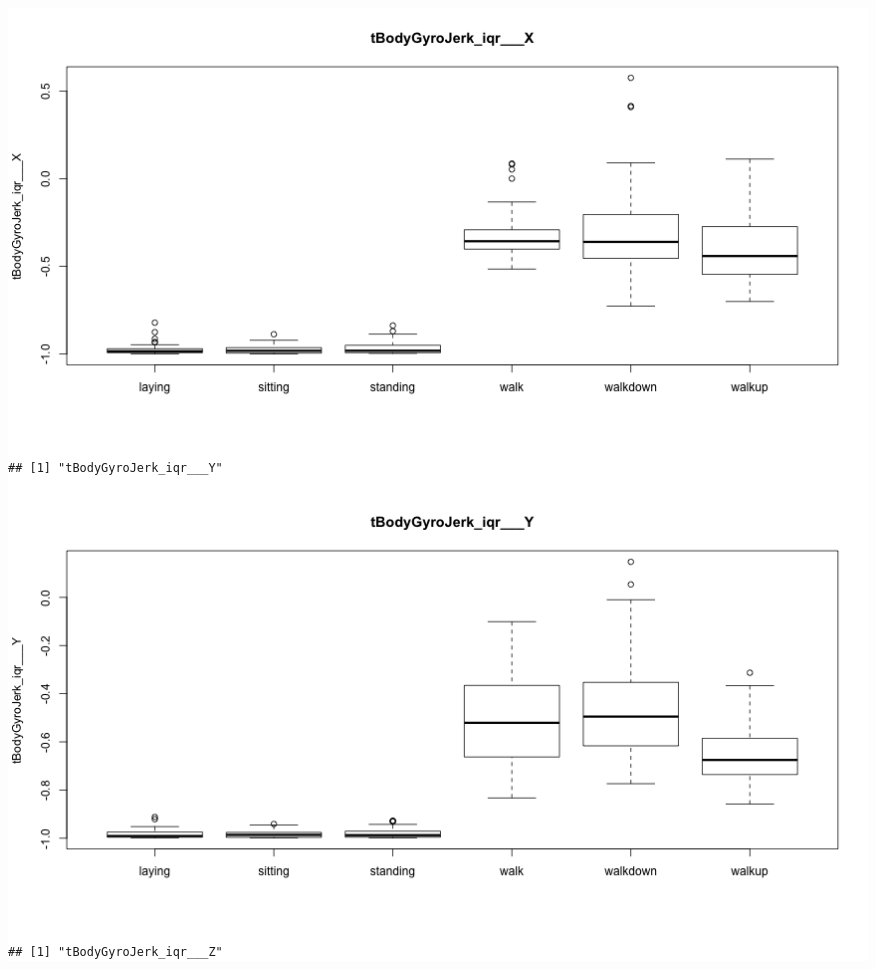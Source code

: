 ![plot of chunk unnamed-chunk-8](figure/unnamed-chunk-8180.png) 

```
## [1] "tBodyGyroJerk_iqr___Y"
```

![plot of chunk unnamed-chunk-8](figure/unnamed-chunk-8181.png) 

```
## [1] "tBodyGyroJerk_iqr___Z"
```
